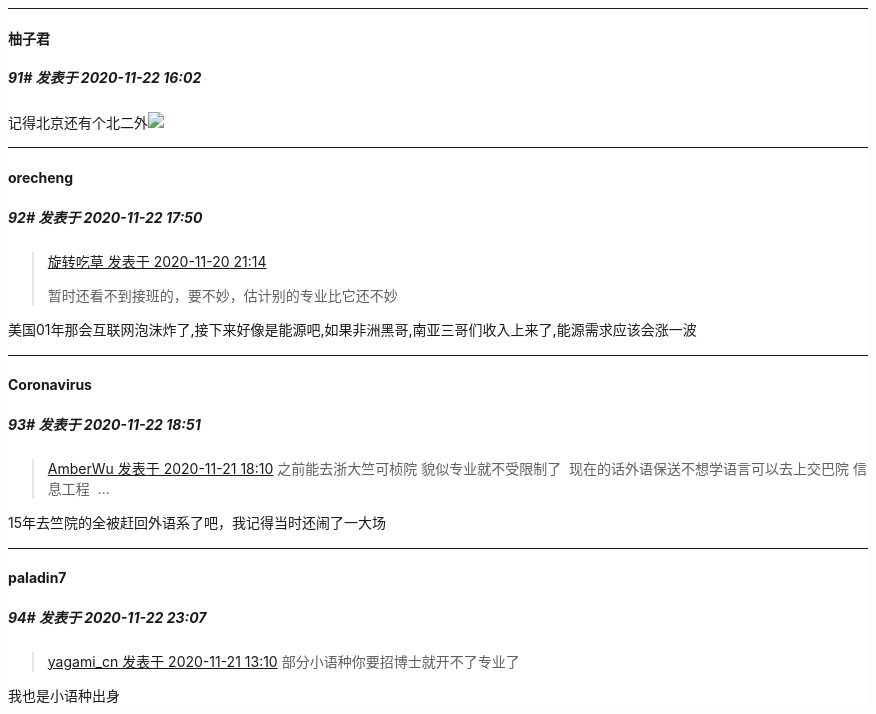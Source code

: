 




*****

####  柚子君  
##### 91#       发表于 2020-11-22 16:02




记得北京还有个北二外<img src="https://static.saraba1st.com/image/smiley/face2017/105.png" referrerpolicy="no-referrer">







*****

####  orecheng  
##### 92#       发表于 2020-11-22 17:50



<blockquote><a href="httphttps://bbs.saraba1st.com/2b/forum.php?mod=redirect&amp;goto=findpost&amp;pid=49463596&amp;ptid=1973361" target="_blank">旋转吃草 发表于 2020-11-20 21:14</a>

暂时还看不到接班的，要不妙，估计别的专业比它还不妙</blockquote>
美国01年那会互联网泡沫炸了,接下来好像是能源吧,如果非洲黑哥,南亚三哥们收入上来了,能源需求应该会涨一波







*****

####  Coronavirus  
##### 93#       发表于 2020-11-22 18:51



<blockquote><a href="httphttps://bbs.saraba1st.com/2b/forum.php?mod=redirect&amp;goto=findpost&amp;pid=49471696&amp;ptid=1973361" target="_blank">AmberWu 发表于 2020-11-21 18:10</a>
之前能去浙大竺可桢院 貌似专业就不受限制了  现在的话外语保送不想学语言可以去上交巴院 信息工程  ...</blockquote>
15年去竺院的全被赶回外语系了吧，我记得当时还闹了一大场







*****

####  paladin7  
##### 94#       发表于 2020-11-22 23:07



<blockquote><a href="httphttps://bbs.saraba1st.com/2b/forum.php?mod=redirect&amp;goto=findpost&amp;pid=49469143&amp;ptid=1973361" target="_blank">yagami_cn 发表于 2020-11-21 13:10</a>
部分小语种你要招博士就开不了专业了</blockquote>
我也是小语种出身
